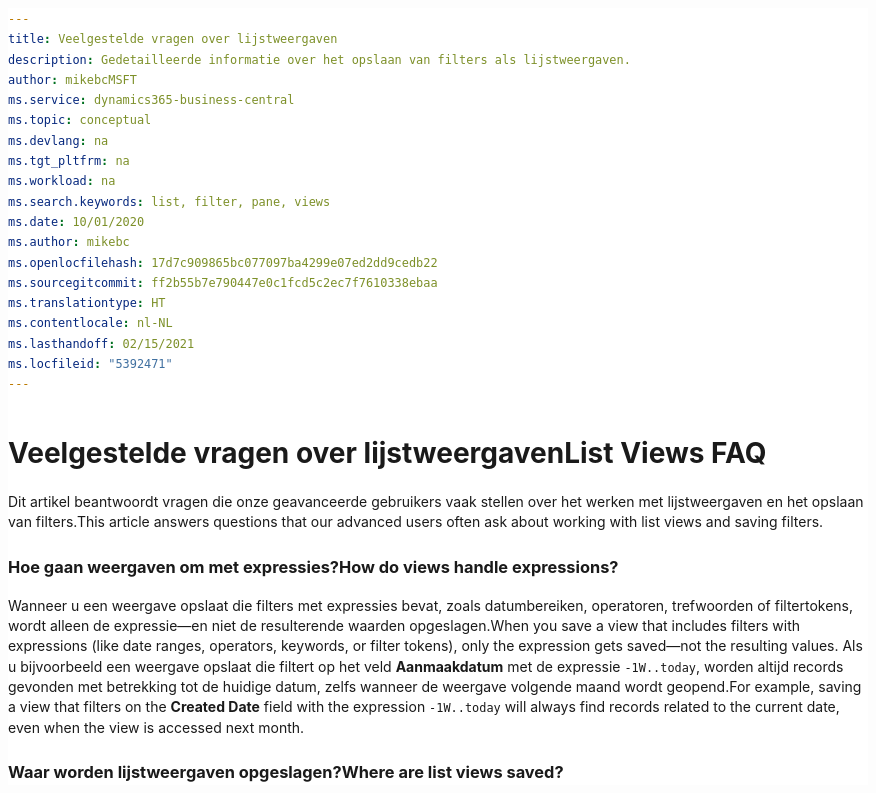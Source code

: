 ```yaml
---
title: Veelgestelde vragen over lijstweergaven
description: Gedetailleerde informatie over het opslaan van filters als lijstweergaven.
author: mikebcMSFT
ms.service: dynamics365-business-central
ms.topic: conceptual
ms.devlang: na
ms.tgt_pltfrm: na
ms.workload: na
ms.search.keywords: list, filter, pane, views
ms.date: 10/01/2020
ms.author: mikebc
ms.openlocfilehash: 17d7c909865bc077097ba4299e07ed2dd9cedb22
ms.sourcegitcommit: ff2b55b7e790447e0c1fcd5c2ec7f7610338ebaa
ms.translationtype: HT
ms.contentlocale: nl-NL
ms.lasthandoff: 02/15/2021
ms.locfileid: "5392471"
---
```

# <a name="list-views-faq"></a><span data-ttu-id="1daa2-103">Veelgestelde vragen over lijstweergaven</span><span class="sxs-lookup"><span data-stu-id="1daa2-103">List Views FAQ</span></span>
<span data-ttu-id="1daa2-104">Dit artikel beantwoordt vragen die onze geavanceerde gebruikers vaak stellen over het werken met lijstweergaven en het opslaan van filters.</span><span class="sxs-lookup"><span data-stu-id="1daa2-104">This article answers questions that our advanced users often ask about working with list views and saving filters.</span></span>  

### <a name="how-do-views-handle-expressions"></a><span data-ttu-id="1daa2-105">Hoe gaan weergaven om met expressies?</span><span class="sxs-lookup"><span data-stu-id="1daa2-105">How do views handle expressions?</span></span>

<span data-ttu-id="1daa2-106">Wanneer u een weergave opslaat die filters met expressies bevat, zoals datumbereiken, operatoren, trefwoorden of filtertokens, wordt alleen de expressie&mdash;en niet de resulterende waarden opgeslagen.</span><span class="sxs-lookup"><span data-stu-id="1daa2-106">When you save a view that includes filters with expressions (like date ranges, operators, keywords, or filter tokens), only the expression gets saved&mdash;not the resulting values.</span></span> <span data-ttu-id="1daa2-107">Als u bijvoorbeeld een weergave opslaat die filtert op het veld **Aanmaakdatum** met de expressie `-1W..today`, worden altijd records gevonden met betrekking tot de huidige datum, zelfs wanneer de weergave volgende maand wordt geopend.</span><span class="sxs-lookup"><span data-stu-id="1daa2-107">For example, saving a view that filters on the **Created Date** field with the expression `-1W..today` will always find records related to the current date, even when the view is accessed next month.</span></span>

### <a name="where-are-list-views-saved"></a><span data-ttu-id="1daa2-108">Waar worden lijstweergaven opgeslagen?</span><span class="sxs-lookup"><span data-stu-id="1daa2-108">Where are list views saved?</span></span>
